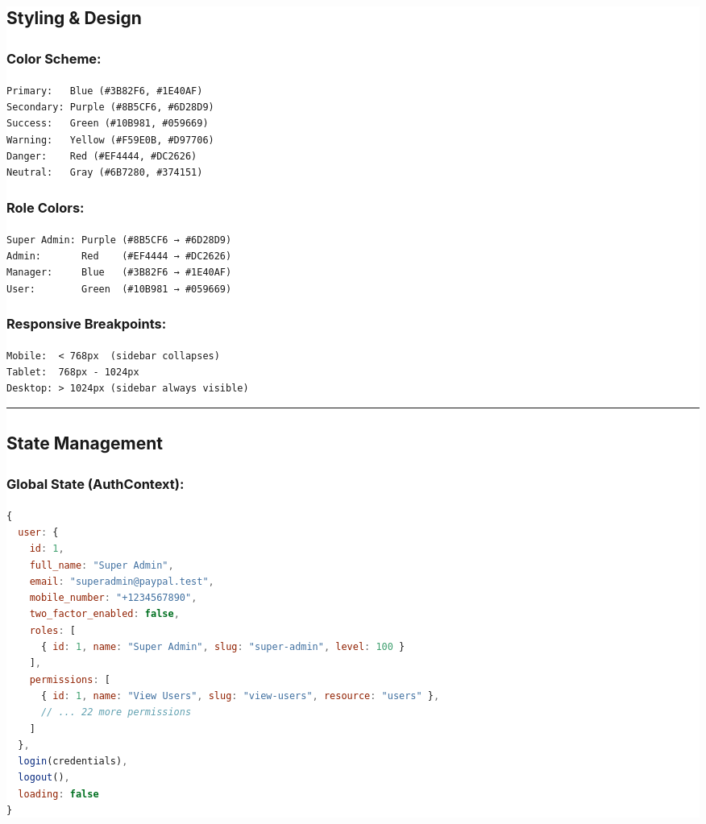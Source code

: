 
## Styling & Design

### Color Scheme:
```
Primary:   Blue (#3B82F6, #1E40AF)
Secondary: Purple (#8B5CF6, #6D28D9)
Success:   Green (#10B981, #059669)
Warning:   Yellow (#F59E0B, #D97706)
Danger:    Red (#EF4444, #DC2626)
Neutral:   Gray (#6B7280, #374151)
```

### Role Colors:
```
Super Admin: Purple (#8B5CF6 → #6D28D9)
Admin:       Red    (#EF4444 → #DC2626)
Manager:     Blue   (#3B82F6 → #1E40AF)
User:        Green  (#10B981 → #059669)
```

### Responsive Breakpoints:
```
Mobile:  < 768px  (sidebar collapses)
Tablet:  768px - 1024px
Desktop: > 1024px (sidebar always visible)
```

---

## State Management

### Global State (AuthContext):
```javascript
{
  user: {
    id: 1,
    full_name: "Super Admin",
    email: "superadmin@paypal.test",
    mobile_number: "+1234567890",
    two_factor_enabled: false,
    roles: [
      { id: 1, name: "Super Admin", slug: "super-admin", level: 100 }
    ],
    permissions: [
      { id: 1, name: "View Users", slug: "view-users", resource: "users" },
      // ... 22 more permissions
    ]
  },
  login(credentials),
  logout(),
  loading: false
}
```
